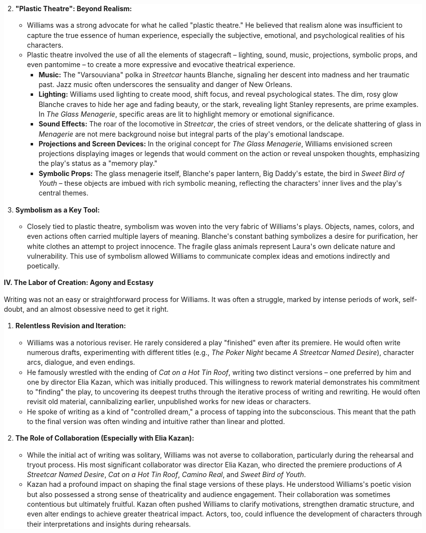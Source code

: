 2.  **"Plastic Theatre": Beyond Realism:**
    *   Williams was a strong advocate for what he called "plastic theatre." He believed that realism alone was insufficient to capture the true essence of human experience, especially the subjective, emotional, and psychological realities of his characters.
    *   Plastic theatre involved the use of all the elements of stagecraft – lighting, sound, music, projections, symbolic props, and even pantomime – to create a more expressive and evocative theatrical experience.
        *   **Music:** The "Varsouviana" polka in *Streetcar* haunts Blanche, signaling her descent into madness and her traumatic past. Jazz music often underscores the sensuality and danger of New Orleans.
        *   **Lighting:** Williams used lighting to create mood, shift focus, and reveal psychological states. The dim, rosy glow Blanche craves to hide her age and fading beauty, or the stark, revealing light Stanley represents, are prime examples. In *The Glass Menagerie*, specific areas are lit to highlight memory or emotional significance.
        *   **Sound Effects:** The roar of the locomotive in *Streetcar*, the cries of street vendors, or the delicate shattering of glass in *Menagerie* are not mere background noise but integral parts of the play's emotional landscape.
        *   **Projections and Screen Devices:** In the original concept for *The Glass Menagerie*, Williams envisioned screen projections displaying images or legends that would comment on the action or reveal unspoken thoughts, emphasizing the play's status as a "memory play."
        *   **Symbolic Props:** The glass menagerie itself, Blanche's paper lantern, Big Daddy's estate, the bird in *Sweet Bird of Youth* – these objects are imbued with rich symbolic meaning, reflecting the characters' inner lives and the play's central themes.

3.  **Symbolism as a Key Tool:**
    *   Closely tied to plastic theatre, symbolism was woven into the very fabric of Williams's plays. Objects, names, colors, and even actions often carried multiple layers of meaning. Blanche's constant bathing symbolizes a desire for purification, her white clothes an attempt to project innocence. The fragile glass animals represent Laura's own delicate nature and vulnerability. This use of symbolism allowed Williams to communicate complex ideas and emotions indirectly and poetically.

**IV. The Labor of Creation: Agony and Ecstasy**

Writing was not an easy or straightforward process for Williams. It was often a struggle, marked by intense periods of work, self-doubt, and an almost obsessive need to get it right.

1.  **Relentless Revision and Iteration:**
    *   Williams was a notorious reviser. He rarely considered a play "finished" even after its premiere. He would often write numerous drafts, experimenting with different titles (e.g., *The Poker Night* became *A Streetcar Named Desire*), character arcs, dialogue, and even endings.
    *   He famously wrestled with the ending of *Cat on a Hot Tin Roof*, writing two distinct versions – one preferred by him and one by director Elia Kazan, which was initially produced. This willingness to rework material demonstrates his commitment to "finding" the play, to uncovering its deepest truths through the iterative process of writing and rewriting. He would often revisit old material, cannibalizing earlier, unpublished works for new ideas or characters.
    *   He spoke of writing as a kind of "controlled dream," a process of tapping into the subconscious. This meant that the path to the final version was often winding and intuitive rather than linear and plotted.

2.  **The Role of Collaboration (Especially with Elia Kazan):**
    *   While the initial act of writing was solitary, Williams was not averse to collaboration, particularly during the rehearsal and tryout process. His most significant collaborator was director Elia Kazan, who directed the premiere productions of *A Streetcar Named Desire*, *Cat on a Hot Tin Roof*, *Camino Real*, and *Sweet Bird of Youth*.
    *   Kazan had a profound impact on shaping the final stage versions of these plays. He understood Williams's poetic vision but also possessed a strong sense of theatricality and audience engagement. Their collaboration was sometimes contentious but ultimately fruitful. Kazan often pushed Williams to clarify motivations, strengthen dramatic structure, and even alter endings to achieve greater theatrical impact. Actors, too, could influence the development of characters through their interpretations and insights during rehearsals.
